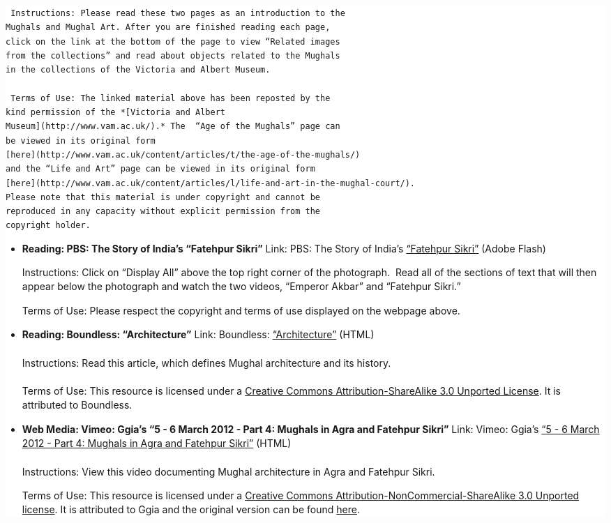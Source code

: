      Instructions: Please read these two pages as an introduction to the
    Mughals and Mughal Art. After you are finished reading each page,
    click on the link at the bottom of the page to view “Related images
    from the collections” and read about objects related to the Mughals
    in the collections of the Victoria and Albert Museum.  
      
     Terms of Use: The linked material above has been reposted by the
    kind permission of the *[Victoria and Albert
    Museum](http://www.vam.ac.uk/).* The  “Age of the Mughals” page can
    be viewed in its original form
    [here](http://www.vam.ac.uk/content/articles/t/the-age-of-the-mughals/)
    and the “Life and Art” page can be viewed in its original form
    [here](http://www.vam.ac.uk/content/articles/l/life-and-art-in-the-mughal-court/).
    Please note that this material is under copyright and cannot be
    reproduced in any capacity without explicit permission from the
    copyright holder.

-   **Reading: PBS: The Story of India’s “Fatehpur Sikri”**
    Link: PBS: The Story of India’s [“Fatehpur
    Sikri”](http://www.pbs.org/thestoryofindia/gallery/photos/15.html)
    (Adobe Flash)  
      
     Instructions: Click on “Display All” above the top right corner of
    the photograph.  Read all of the sections of text that will then
    appear below the photograph and watch the two videos, “Emperor
    Akbar” and “Fatehpur Sikri.”  
      
     Terms of Use: Please respect the copyright and terms of use
    displayed on the webpage above.

-   **Reading: Boundless: “Architecture”**
    Link: Boundless:
    [“Architecture”](https://www.boundless.com/art-history/south-and-southeast-asia-after-1200/mughal-period/architecture--18/) (HTML)  
        
     Instructions: Read this article, which defines Mughal architecture
    and its history.  
        
     Terms of Use: This resource is licensed under a [Creative Commons
    Attribution-ShareAlike 3.0 Unported
    License](http://creativecommons.org/licenses/by-sa/3.0/). It is
    attributed to Boundless. 

-   **Web Media: Vimeo: Ggia’s “5 - 6 March 2012 - Part 4: Mughals in
    Agra and Fatehpur Sikri”**
    Link: Vimeo: Ggia’s [“5 - 6 March 2012 - Part 4: Mughals in Agra and
    Fatehpur Sikri”](http://vimeo.com/48096188) (HTML)  
        
     Instructions: View this video documenting Mughal architecture in
    Agra and Fatehpur Sikri.  
      
     Terms of Use: This resource is licensed under a [Creative Commons
    Attribution-NonCommercial-ShareAlike 3.0 Unported
    license](http://creativecommons.org/licenses/by-nc-sa/3.0/). It is
    attributed to Ggia and the original version can be found
    [here](http://vimeo.com/48096188). 
